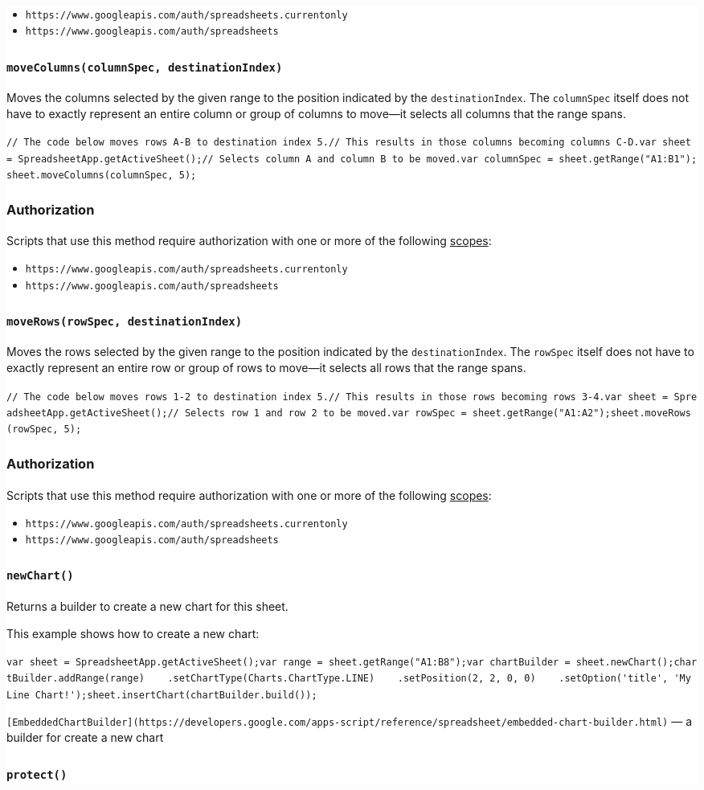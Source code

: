 - `https://www.googleapis.com/auth/spreadsheets.currentonly`
- `https://www.googleapis.com/auth/spreadsheets`

### `moveColumns(columnSpec, destinationIndex)`

Moves the columns selected by the given range to the position indicated by the `destinationIndex`. The `columnSpec` itself does not have to exactly represent an entire column or group of columns to move—it selects all columns that the range spans.

    // The code below moves rows A-B to destination index 5.// This results in those columns becoming columns C-D.var sheet = SpreadsheetApp.getActiveSheet();// Selects column A and column B to be moved.var columnSpec = sheet.getRange("A1:B1");sheet.moveColumns(columnSpec, 5);

### Authorization

Scripts that use this method require authorization with one or more of the following [scopes](https://developers.google.com/apps-script/concepts/scopes#setting_explicit_scopes):

- `https://www.googleapis.com/auth/spreadsheets.currentonly`
- `https://www.googleapis.com/auth/spreadsheets`

### `moveRows(rowSpec, destinationIndex)`

Moves the rows selected by the given range to the position indicated by the `destinationIndex`. The `rowSpec` itself does not have to exactly represent an entire row or group of rows to move—it selects all rows that the range spans.

    // The code below moves rows 1-2 to destination index 5.// This results in those rows becoming rows 3-4.var sheet = SpreadsheetApp.getActiveSheet();// Selects row 1 and row 2 to be moved.var rowSpec = sheet.getRange("A1:A2");sheet.moveRows(rowSpec, 5);

### Authorization

Scripts that use this method require authorization with one or more of the following [scopes](https://developers.google.com/apps-script/concepts/scopes#setting_explicit_scopes):

- `https://www.googleapis.com/auth/spreadsheets.currentonly`
- `https://www.googleapis.com/auth/spreadsheets`

### `newChart()`

Returns a builder to create a new chart for this sheet.

This example shows how to create a new chart:

    var sheet = SpreadsheetApp.getActiveSheet();var range = sheet.getRange("A1:B8");var chartBuilder = sheet.newChart();chartBuilder.addRange(range)    .setChartType(Charts.ChartType.LINE)    .setPosition(2, 2, 0, 0)    .setOption('title', 'My Line Chart!');sheet.insertChart(chartBuilder.build());

`[EmbeddedChartBuilder](https://developers.google.com/apps-script/reference/spreadsheet/embedded-chart-builder.html)` — a builder for create a new chart

### `protect()`

